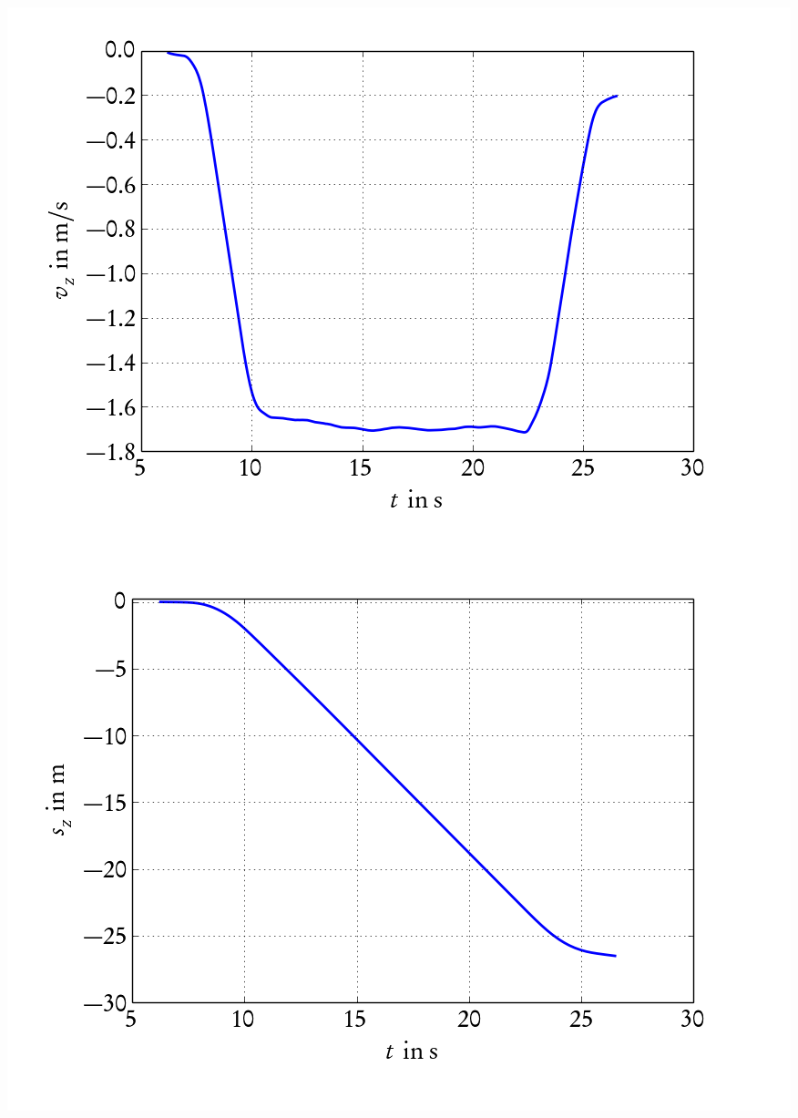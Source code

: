 ![RoboterSystem](images/BeschleunigungsSensorV.png "[^Kling]")
![RoboterSystem](images/BeschleunigungsSensorS.png "[^Kling]")


[^3]: Sensorkeulen verschiedener Ultraschallsensoren [robot electronics faq](https://www.robot-electronics.co.uk/htm/sonar_faq.htm)
[^Kino]: Fliehkraftregler als Beispiel für die nicht elektrische Ausgabe von Messungen (Drehzahl) [Wikipedia Commons, Nutzer: Kino]
[^InvenSense]: *Handbuch MPU 9255* [InvenSense](https://stanford.edu/class/ee267/misc/MPU-9255-Datasheet.pdf)  ]
[^Kling]: *Aufzeichung einer Fahrstuhlfahrt mit der IMU des Mobiltelefones* [Jordi Kling, [Zurückgelegter Weg einer Fahrstuhlfahrt mit Handysensorik](https://blogs.hu-berlin.de/didaktikdigital/2016/11/20/zurckgelegter-weg-einer-fahrstuhlfahrt-mit-handysensorik/)  ]
[^3]: *Sendeimpuls und Echo eines Ultraschallsensors* aus G. Schober et al., Degree of Dispersion Monitoring by Ultrasonic Transmission Technique and Excitation of the Transducer's Harmonics, [Link](https://www.researchgate.net/publication/264385266_Degree_of_Dispersion_Monitoring_by_Ultrasonic_Transmission_Technique_and_Excitation_of_the_Transducer%27s_Harmonics)
[^4]: *Schematische Darstellung der Funktionalität eines TOF Pixels* [Wikimedia Commons, Autor Captaindistance](https://de.wikipedia.org/wiki/TOF-Kamera#/media/Datei:TOF-Kamera-Prinzip.jpg)
[^5]: *Phasenverschiebung zwischen einem ausgesandten und dem empfangenen Signal* [Wikimedia Commons, Autor Guy Muller ](https://de.wikipedia.org/wiki/Elektrooptische_Entfernungsmessung#/media/Datei:PhasenModulation.JPG)
[^WikimediaGPS]: Wikipedia, Autor El pak, [Link](https://commons.wikimedia.org/wiki/File:ConstellationGPS.gif)
[^WikimediaDoP]: Wikipedia, Autor Xoneca, Example of Geometric Dilution Of Precision (GDOP) for simple Triangulation. Three different situations are shown: A) Triangulation. B) Triangulation with error. C) Triangulation with error and poor GDOP. [Link](https://commons.wikimedia.org/wiki/File:Geometric_Dilution_Of_Precision.svg)